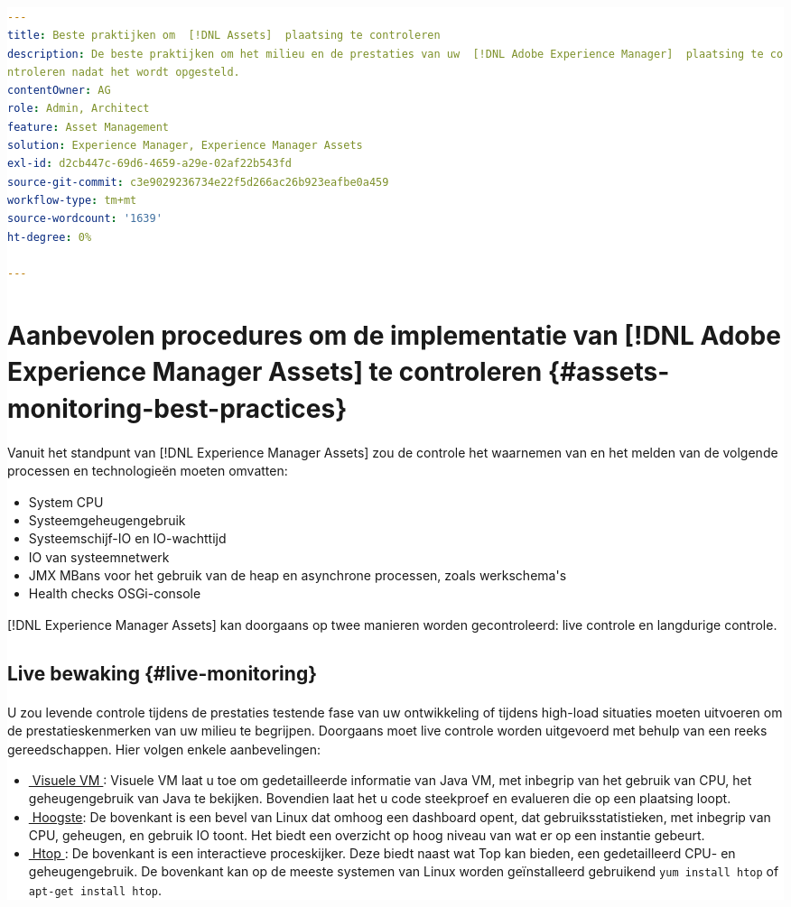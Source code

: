 ```yaml
---
title: Beste praktijken om  [!DNL Assets]  plaatsing te controleren
description: De beste praktijken om het milieu en de prestaties van uw  [!DNL Adobe Experience Manager]  plaatsing te controleren nadat het wordt opgesteld.
contentOwner: AG
role: Admin, Architect
feature: Asset Management
solution: Experience Manager, Experience Manager Assets
exl-id: d2cb447c-69d6-4659-a29e-02af22b543fd
source-git-commit: c3e9029236734e22f5d266ac26b923eafbe0a459
workflow-type: tm+mt
source-wordcount: '1639'
ht-degree: 0%

---
```


# Aanbevolen procedures om de implementatie van [!DNL Adobe Experience Manager Assets] te controleren {#assets-monitoring-best-practices}

Vanuit het standpunt van [!DNL Experience Manager Assets] zou de controle het waarnemen van en het melden van de volgende processen en technologieën moeten omvatten:

* System CPU
* Systeemgeheugengebruik
* Systeemschijf-IO en IO-wachttijd
* IO van systeemnetwerk
* JMX MBans voor het gebruik van de heap en asynchrone processen, zoals werkschema&#39;s
* Health checks OSGi-console

[!DNL Experience Manager Assets] kan doorgaans op twee manieren worden gecontroleerd: live controle en langdurige controle.

## Live bewaking {#live-monitoring}

U zou levende controle tijdens de prestaties testende fase van uw ontwikkeling of tijdens high-load situaties moeten uitvoeren om de prestatieskenmerken van uw milieu te begrijpen. Doorgaans moet live controle worden uitgevoerd met behulp van een reeks gereedschappen. Hier volgen enkele aanbevelingen:

* [&#x200B; Visuele VM &#x200B;](https://visualvm.github.io/): Visuele VM laat u toe om gedetailleerde informatie van Java VM, met inbegrip van het gebruik van CPU, het geheugengebruik van Java te bekijken. Bovendien laat het u code steekproef en evalueren die op een plaatsing loopt.
* [&#x200B; Hoogste &#x200B;](https://man7.org/linux/man-pages/man1/top.1.html): De bovenkant is een bevel van Linux dat omhoog een dashboard opent, dat gebruiksstatistieken, met inbegrip van CPU, geheugen, en gebruik IO toont. Het biedt een overzicht op hoog niveau van wat er op een instantie gebeurt.
* [&#x200B; Htop &#x200B;](https://hisham.hm/htop/): De bovenkant is een interactieve proceskijker. Deze biedt naast wat Top kan bieden, een gedetailleerd CPU- en geheugengebruik. De bovenkant kan op de meeste systemen van Linux worden geïnstalleerd gebruikend `yum install htop` of `apt-get install htop`.

